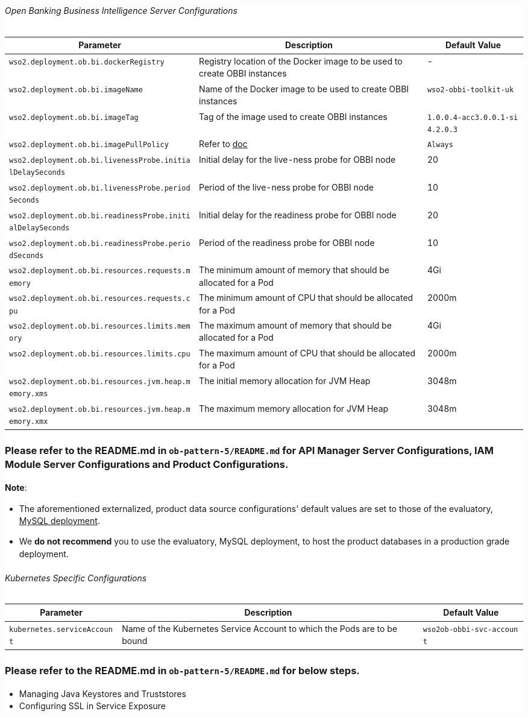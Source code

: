
###### Open Banking Business Intelligence Server Configurations

| Parameter                                                  | Description                                                                           | Default Value                  |
|------------------------------------------------------------|---------------------------------------------------------------------------------------|--------------------------------|
| `wso2.deployment.ob.bi.dockerRegistry`                     | Registry location of the Docker image to be used to create OBBI instances             | -                              |
| `wso2.deployment.ob.bi.imageName`                          | Name of the Docker image to be used to create OBBI instances                          | `wso2-obbi-toolkit-uk`         |
| `wso2.deployment.ob.bi.imageTag`                           | Tag of the image used to create OBBI instances                                        | `1.0.0.4-acc3.0.0.1-si4.2.0.3` |
| `wso2.deployment.ob.bi.imagePullPolicy`                    | Refer to [doc](https://kubernetes.io/docs/concepts/containers/images#updating-images) | `Always`                       |
| `wso2.deployment.ob.bi.livenessProbe.initialDelaySeconds`  | Initial delay for the live-ness probe for OBBI node                                   | 20                             |
| `wso2.deployment.ob.bi.livenessProbe.periodSeconds`        | Period of the live-ness probe for OBBI node                                           | 10                             |
| `wso2.deployment.ob.bi.readinessProbe.initialDelaySeconds` | Initial delay for the readiness probe for OBBI node                                   | 20                             |
| `wso2.deployment.ob.bi.readinessProbe.periodSeconds`       | Period of the readiness probe for OBBI node                                           | 10                             |
| `wso2.deployment.ob.bi.resources.requests.memory`          | The minimum amount of memory that should be allocated for a Pod                       | 4Gi                            |
| `wso2.deployment.ob.bi.resources.requests.cpu`             | The minimum amount of CPU that should be allocated for a Pod                          | 2000m                          |
| `wso2.deployment.ob.bi.resources.limits.memory`            | The maximum amount of memory that should be allocated for a Pod                       | 4Gi                            |
| `wso2.deployment.ob.bi.resources.limits.cpu`               | The maximum amount of CPU that should be allocated for a Pod                          | 2000m                          |
| `wso2.deployment.ob.bi.resources.jvm.heap.memory.xms`      | The initial memory allocation for JVM Heap                                            | 3048m                          |
| `wso2.deployment.ob.bi.resources.jvm.heap.memory.xmx`      | The maximum memory allocation for JVM Heap                                            | 3048m                          |

### Please refer to the README.md in `ob-pattern-5/README.md` for API Manager Server Configurations, IAM Module Server Configurations and Product Configurations.

**Note**:

* The aforementioned externalized, product data source configurations' default values are set to those of the evaluatory, [MySQL deployment](https://hub.helm.sh/charts/wso2/mysql-ob).

* We **do not recommend** you to use the evaluatory, MySQL deployment, to host the product databases in a production grade deployment.

###### Kubernetes Specific Configurations

| Parameter                                                     | Description                                                                               | Default Value             |
|---------------------------------------------------------------|-------------------------------------------------------------------------------------------|---------------------------|
| `kubernetes.serviceAccount`                                   | Name of the Kubernetes Service Account to which the Pods are to be bound                  | `wso2ob-obbi-svc-account` |

### Please refer to the README.md in `ob-pattern-5/README.md` for below steps.

* Managing Java Keystores and Truststores
* Configuring SSL in Service Exposure

